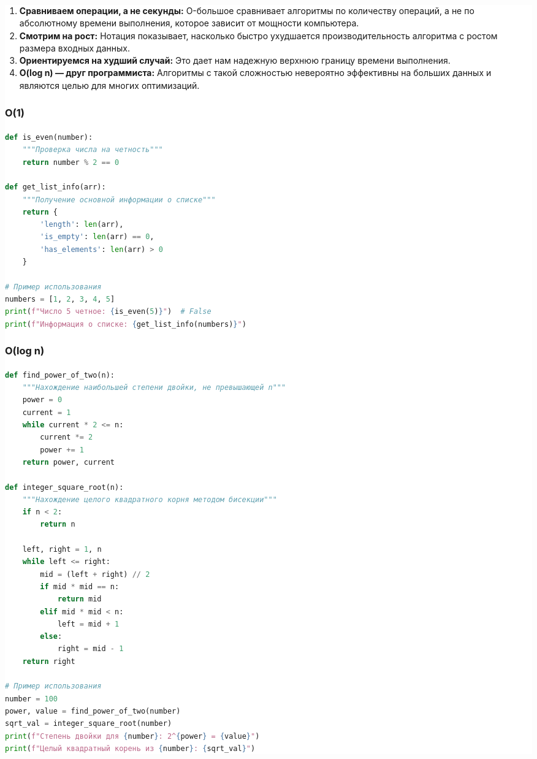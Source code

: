 

1.  **Сравниваем операции, а не секунды:** O-большое сравнивает алгоритмы по количеству операций, а не по абсолютному времени выполнения, которое зависит от мощности компьютера.
2.  **Смотрим на рост:** Нотация показывает, насколько быстро ухудшается производительность алгоритма с ростом размера входных данных.
3.  **Ориентируемся на худший случай:** Это дает нам надежную верхнюю границу времени выполнения.
4.  **O(log n) — друг программиста:** Алгоритмы с такой сложностью невероятно эффективны на больших данных и являются целью для многих оптимизаций.

### O(1)

```python
def is_even(number):
    """Проверка числа на четность"""
    return number % 2 == 0

def get_list_info(arr):
    """Получение основной информации о списке"""
    return {
        'length': len(arr),
        'is_empty': len(arr) == 0,
        'has_elements': len(arr) > 0
    }

# Пример использования
numbers = [1, 2, 3, 4, 5]
print(f"Число 5 четное: {is_even(5)}")  # False
print(f"Информация о списке: {get_list_info(numbers)}")
```

### O(log n)

```python
def find_power_of_two(n):
    """Нахождение наибольшей степени двойки, не превышающей n"""
    power = 0
    current = 1
    while current * 2 <= n:
        current *= 2
        power += 1
    return power, current

def integer_square_root(n):
    """Нахождение целого квадратного корня методом бисекции"""
    if n < 2:
        return n
    
    left, right = 1, n
    while left <= right:
        mid = (left + right) // 2
        if mid * mid == n:
            return mid
        elif mid * mid < n:
            left = mid + 1
        else:
            right = mid - 1
    return right

# Пример использования
number = 100
power, value = find_power_of_two(number)
sqrt_val = integer_square_root(number)
print(f"Степень двойки для {number}: 2^{power} = {value}")
print(f"Целый квадратный корень из {number}: {sqrt_val}")
```